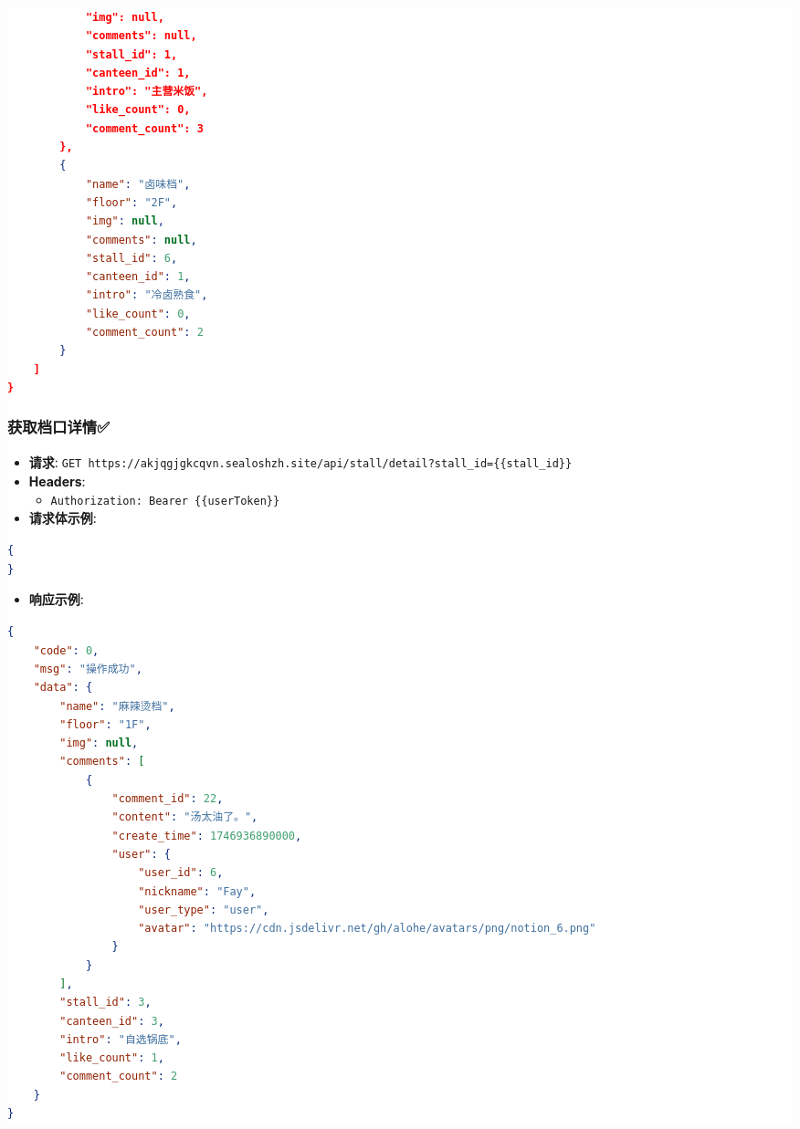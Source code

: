 ```json
            "img": null,
            "comments": null,
            "stall_id": 1,
            "canteen_id": 1,
            "intro": "主营米饭",
            "like_count": 0,
            "comment_count": 3
        },
        {
            "name": "卤味档",
            "floor": "2F",
            "img": null,
            "comments": null,
            "stall_id": 6,
            "canteen_id": 1,
            "intro": "冷卤熟食",
            "like_count": 0,
            "comment_count": 2
        }
    ]
}
```

### 获取档口详情✅
- **请求**: `GET https://akjqgjgkcqvn.sealoshzh.site/api/stall/detail?stall_id={{stall_id}}`
- **Headers**: 
  - `Authorization: Bearer {{userToken}}`
- **请求体示例**: 
```json
{
}
```
- **响应示例**:
```json
{
    "code": 0,
    "msg": "操作成功",
    "data": {
        "name": "麻辣烫档",
        "floor": "1F",
        "img": null,
        "comments": [
            {
                "comment_id": 22,
                "content": "汤太油了。",
                "create_time": 1746936890000,
                "user": {
                    "user_id": 6,
                    "nickname": "Fay",
                    "user_type": "user",
                    "avatar": "https://cdn.jsdelivr.net/gh/alohe/avatars/png/notion_6.png"
                }
            }
        ],
        "stall_id": 3,
        "canteen_id": 3,
        "intro": "自选锅底",
        "like_count": 1,
        "comment_count": 2
    }
}
```
